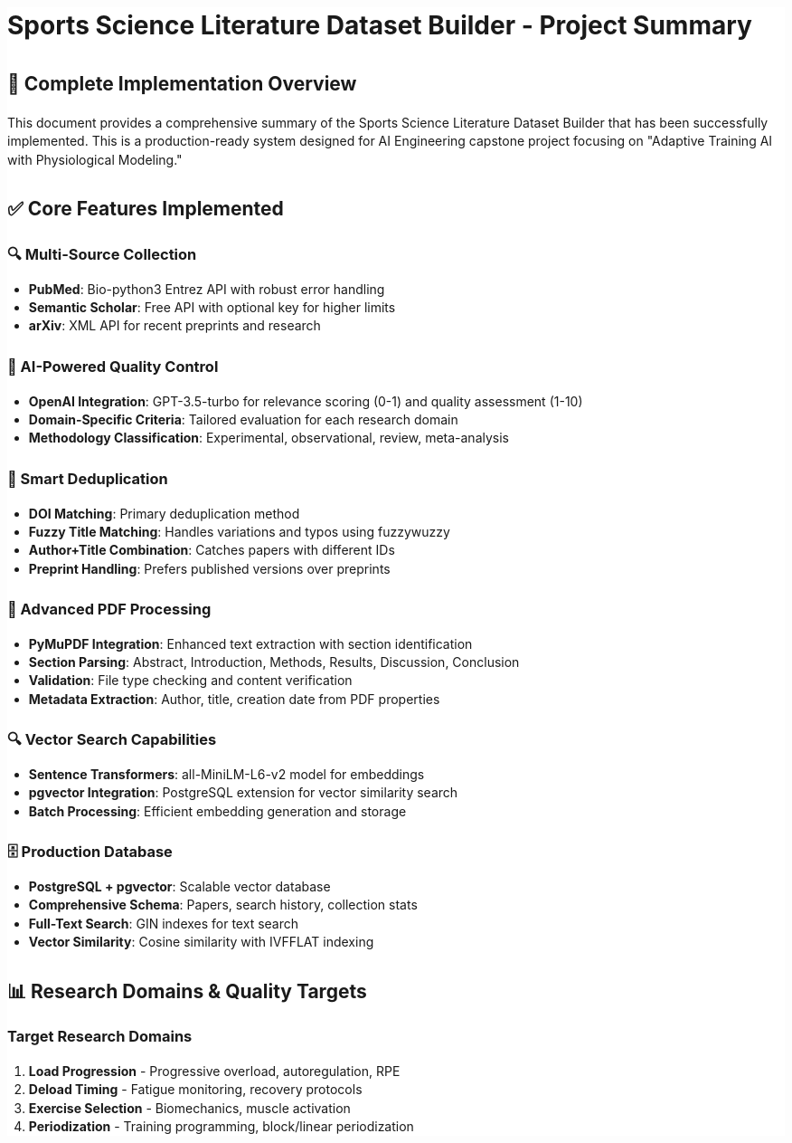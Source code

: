 # Sports Science Literature Dataset Builder - Project Summary

## 🎉 Complete Implementation Overview

This document provides a comprehensive summary of the Sports Science Literature Dataset Builder that has been successfully implemented. This is a production-ready system designed for AI Engineering capstone project focusing on "Adaptive Training AI with Physiological Modeling."

## ✅ Core Features Implemented

### 🔍 Multi-Source Collection
- **PubMed**: Bio-python3 Entrez API with robust error handling
- **Semantic Scholar**: Free API with optional key for higher limits  
- **arXiv**: XML API for recent preprints and research

### 🤖 AI-Powered Quality Control
- **OpenAI Integration**: GPT-3.5-turbo for relevance scoring (0-1) and quality assessment (1-10)
- **Domain-Specific Criteria**: Tailored evaluation for each research domain
- **Methodology Classification**: Experimental, observational, review, meta-analysis

### 🧹 Smart Deduplication
- **DOI Matching**: Primary deduplication method
- **Fuzzy Title Matching**: Handles variations and typos using fuzzywuzzy
- **Author+Title Combination**: Catches papers with different IDs
- **Preprint Handling**: Prefers published versions over preprints

### 📄 Advanced PDF Processing
- **PyMuPDF Integration**: Enhanced text extraction with section identification
- **Section Parsing**: Abstract, Introduction, Methods, Results, Discussion, Conclusion
- **Validation**: File type checking and content verification
- **Metadata Extraction**: Author, title, creation date from PDF properties

### 🔍 Vector Search Capabilities
- **Sentence Transformers**: all-MiniLM-L6-v2 model for embeddings
- **pgvector Integration**: PostgreSQL extension for vector similarity search
- **Batch Processing**: Efficient embedding generation and storage

### 🗄️ Production Database
- **PostgreSQL + pgvector**: Scalable vector database
- **Comprehensive Schema**: Papers, search history, collection stats
- **Full-Text Search**: GIN indexes for text search
- **Vector Similarity**: Cosine similarity with IVFFLAT indexing

## 📊 Research Domains & Quality Targets

### Target Research Domains
1. **Load Progression** - Progressive overload, autoregulation, RPE
2. **Deload Timing** - Fatigue monitoring, recovery protocols  
3. **Exercise Selection** - Biomechanics, muscle activation
4. **Periodization** - Training programming, block/linear periodization
